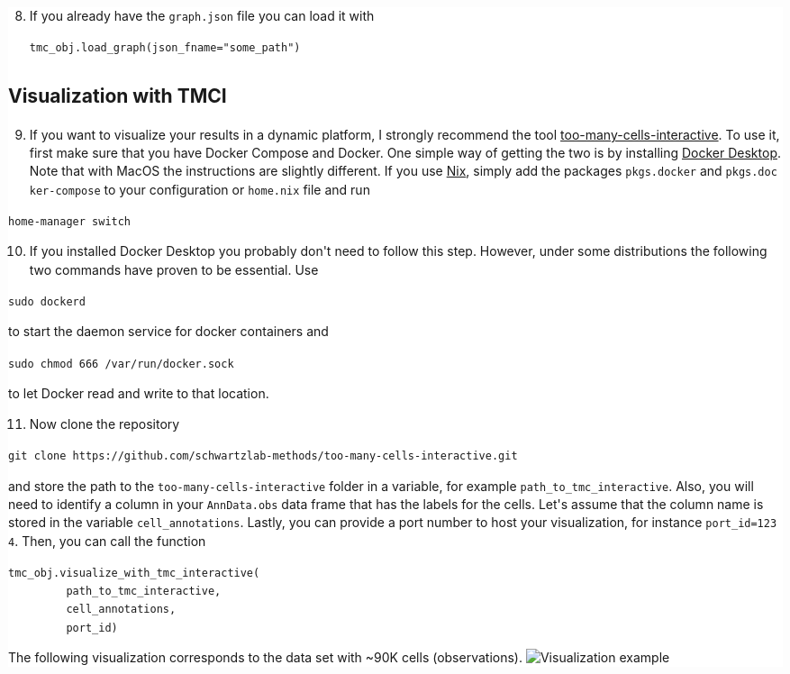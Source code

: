 8. If you already have the `graph.json` file you can 
load it with
   ```
   tmc_obj.load_graph(json_fname="some_path")
   ```
## Visualization with TMCI
9. If you want to visualize your results in a dynamic
platform, I strongly recommend the tool
[too-many-cells-interactive](https://github.com/schwartzlab-methods/too-many-cells-interactive?tab=readme-ov-file).
To use it, first make sure that you have Docker Compose and
Docker. One simple way of getting the two is by installing
[Docker Desktop](https://docs.docker.com/compose/install/).
Note that with MacOS the instructions are slightly different.
If you use [Nix](https://search.nixos.org/packages), simply
add the packages `pkgs.docker` and `pkgs.docker-compose` to
your configuration or `home.nix` file and run
```
home-manager switch
```
10.  If you installed Docker Desktop you probably don't need to
follow this step. However, under some distributions the
following two commands have proven to be essential. Use
```
sudo dockerd
```
to start the daemon service for docker containers and
```
sudo chmod 666 /var/run/docker.sock
```
to let Docker read and write to that location.


11.  Now clone the repository 
   ```
   git clone https://github.com/schwartzlab-methods/too-many-cells-interactive.git
   ```
and store the path to the `too-many-cells-interactive`
folder in a variable, for example
`path_to_tmc_interactive`. Also, you will need to identify
a column in your `AnnData.obs` data frame that has the
labels for the cells. Let's assume that the column name is
stored in the variable `cell_annotations`. Lastly, you can
provide a port number to host your visualization, for
instance `port_id=1234`. Then, you can call the function
   ```
   tmc_obj.visualize_with_tmc_interactive(
            path_to_tmc_interactive,
            cell_annotations,
            port_id)
   ```
The following visualization corresponds to the data set
with ~90K cells (observations). ![Visualization example](https://github.com/JRR3/toomanycells/blob/main/tests/example_1.png)
   